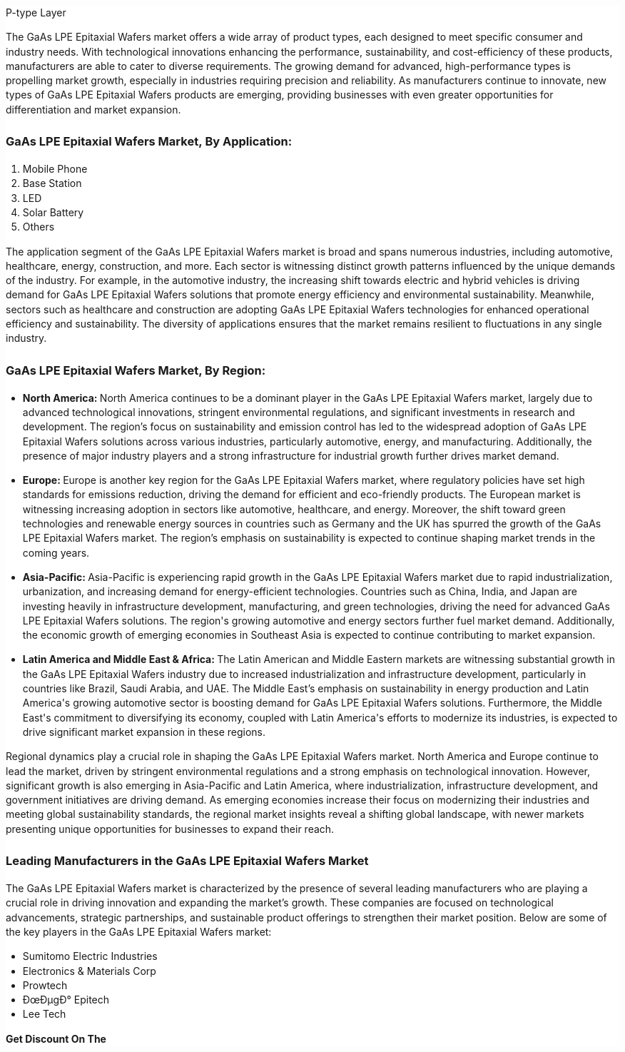 P-type Layer</li></ol><p>The GaAs LPE Epitaxial Wafers market offers a wide array of product types, each designed to meet specific consumer and industry needs. With technological innovations enhancing the performance, sustainability, and cost-efficiency of these products, manufacturers are able to cater to diverse requirements. The growing demand for advanced, high-performance types is propelling market growth, especially in industries requiring precision and reliability. As manufacturers continue to innovate, new types of GaAs LPE Epitaxial Wafers products are emerging, providing businesses with even greater opportunities for differentiation and market expansion.</p><h3>GaAs LPE Epitaxial Wafers Market,&nbsp;By Application:</h3><ol><li>Mobile Phone<li> Base Station<li> LED<li> Solar Battery<li> Others</li></ol><p>The application segment of the GaAs LPE Epitaxial Wafers market is broad and spans numerous industries, including automotive, healthcare, energy, construction, and more. Each sector is witnessing distinct growth patterns influenced by the unique demands of the industry. For example, in the automotive industry, the increasing shift towards electric and hybrid vehicles is driving demand for GaAs LPE Epitaxial Wafers solutions that promote energy efficiency and environmental sustainability. Meanwhile, sectors such as healthcare and construction are adopting GaAs LPE Epitaxial Wafers technologies for enhanced operational efficiency and sustainability. The diversity of applications ensures that the market remains resilient to fluctuations in any single industry.</p><h3>GaAs LPE Epitaxial Wafers Market, By Region:</h3><ul><li><p><strong>North America:&nbsp;</strong>North America continues to be a dominant player in the GaAs LPE Epitaxial Wafers market, largely due to advanced technological innovations, stringent environmental regulations, and significant investments in research and development. The region&rsquo;s focus on sustainability and emission control has led to the widespread adoption of GaAs LPE Epitaxial Wafers solutions across various industries, particularly automotive, energy, and manufacturing. Additionally, the presence of major industry players and a strong infrastructure for industrial growth further drives market demand.</p></li><li><p><strong><strong>Europe:&nbsp;</strong></strong>Europe is another key region for the GaAs LPE Epitaxial Wafers market, where regulatory policies have set high standards for emissions reduction, driving the demand for efficient and eco-friendly products. The European market is witnessing increasing adoption in sectors like automotive, healthcare, and energy. Moreover, the shift toward green technologies and renewable energy sources in countries such as Germany and the UK has spurred the growth of the GaAs LPE Epitaxial Wafers market. The region&rsquo;s emphasis on sustainability is expected to continue shaping market trends in the coming years.</p></li><li><p><strong><strong>Asia-Pacific:&nbsp;</strong></strong>Asia-Pacific is experiencing rapid growth in the GaAs LPE Epitaxial Wafers market due to rapid industrialization, urbanization, and increasing demand for energy-efficient technologies. Countries such as China, India, and Japan are investing heavily in infrastructure development, manufacturing, and green technologies, driving the need for advanced GaAs LPE Epitaxial Wafers solutions. The region's growing automotive and energy sectors further fuel market demand. Additionally, the economic growth of emerging economies in Southeast Asia is expected to continue contributing to market expansion.</p></li><li><p><strong><strong>Latin America and Middle East &amp; Africa:&nbsp;</strong></strong>The Latin American and Middle Eastern markets are witnessing substantial growth in the GaAs LPE Epitaxial Wafers industry due to increased industrialization and infrastructure development, particularly in countries like Brazil, Saudi Arabia, and UAE. The Middle East&rsquo;s emphasis on sustainability in energy production and Latin America's growing automotive sector is boosting demand for GaAs LPE Epitaxial Wafers solutions. Furthermore, the Middle East's commitment to diversifying its economy, coupled with Latin America's efforts to modernize its industries, is expected to drive significant market expansion in these regions.</p></li></ul><p>Regional dynamics play a crucial role in shaping the GaAs LPE Epitaxial Wafers market. North America and Europe continue to lead the market, driven by stringent environmental regulations and a strong emphasis on technological innovation. However, significant growth is also emerging in Asia-Pacific and Latin America, where industrialization, infrastructure development, and government initiatives are driving demand. As emerging economies increase their focus on modernizing their industries and meeting global sustainability standards, the regional market insights reveal a shifting global landscape, with newer markets presenting unique opportunities for businesses to expand their reach.</p><h3><strong>Leading Manufacturers in the GaAs LPE Epitaxial Wafers Market</strong></h3><p>The GaAs LPE Epitaxial Wafers market is characterized by the presence of several leading manufacturers who are playing a crucial role in driving innovation and expanding the market&rsquo;s growth. These companies are focused on technological advancements, strategic partnerships, and sustainable product offerings to strengthen their market position. Below are some of the key players in the GaAs LPE Epitaxial Wafers market:</p></div><div class="article-main__content" data-test-id="publishing-text-block"><ul><li><span class="">Sumitomo Electric Industries<li>Electronics & Materials Corp<li>Prowtech<li>ÐœÐµgÐ° Epitech<li>Lee Tech</span></li></ul></div><div class="article-main__content" data-test-id="publishing-text-block"><p><span class="font-[700]"><strong>Get Discount On The